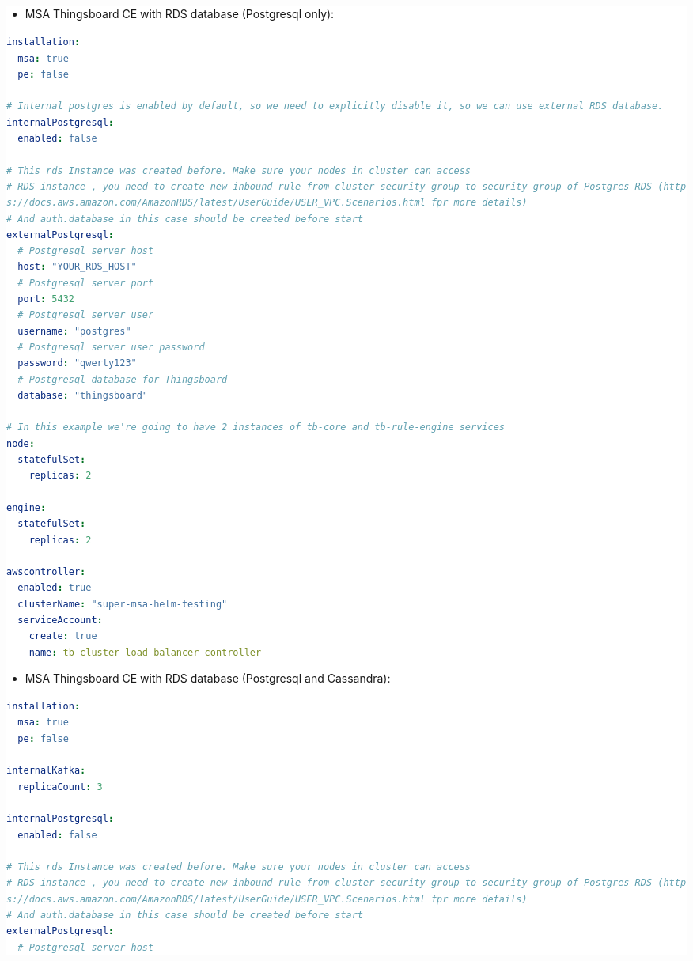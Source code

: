 - MSA Thingsboard CE with RDS database (Postgresql only):
```yaml
installation:
  msa: true
  pe: false

# Internal postgres is enabled by default, so we need to explicitly disable it, so we can use external RDS database.
internalPostgresql:
  enabled: false

# This rds Instance was created before. Make sure your nodes in cluster can access
# RDS instance , you need to create new inbound rule from cluster security group to security group of Postgres RDS (https://docs.aws.amazon.com/AmazonRDS/latest/UserGuide/USER_VPC.Scenarios.html fpr more details)
# And auth.database in this case should be created before start
externalPostgresql:
  # Postgresql server host
  host: "YOUR_RDS_HOST"
  # Postgresql server port
  port: 5432
  # Postgresql server user
  username: "postgres"
  # Postgresql server user password
  password: "qwerty123"
  # Postgresql database for Thingsboard
  database: "thingsboard"

# In this example we're going to have 2 instances of tb-core and tb-rule-engine services  
node:
  statefulSet:
    replicas: 2

engine:
  statefulSet:
    replicas: 2

awscontroller:
  enabled: true
  clusterName: "super-msa-helm-testing"
  serviceAccount:
    create: true
    name: tb-cluster-load-balancer-controller
```


- MSA Thingsboard CE with RDS database (Postgresql and Cassandra):
```yaml
installation:
  msa: true
  pe: false

internalKafka:
  replicaCount: 3

internalPostgresql:
  enabled: false

# This rds Instance was created before. Make sure your nodes in cluster can access
# RDS instance , you need to create new inbound rule from cluster security group to security group of Postgres RDS (https://docs.aws.amazon.com/AmazonRDS/latest/UserGuide/USER_VPC.Scenarios.html fpr more details)
# And auth.database in this case should be created before start
externalPostgresql:
  # Postgresql server host
```